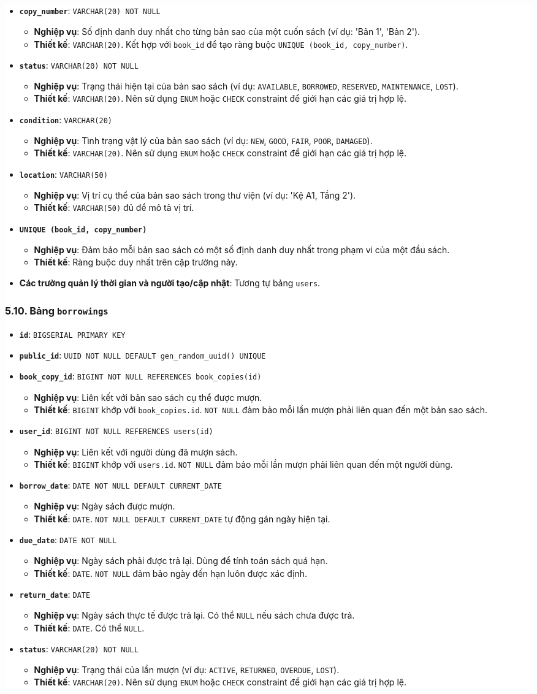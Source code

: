*   **`copy_number`**: `VARCHAR(20) NOT NULL`
    *   **Nghiệp vụ**: Số định danh duy nhất cho từng bản sao của một cuốn sách (ví dụ: 'Bản 1', 'Bản 2').
    *   **Thiết kế**: `VARCHAR(20)`. Kết hợp với `book_id` để tạo ràng buộc `UNIQUE (book_id, copy_number)`.

*   **`status`**: `VARCHAR(20) NOT NULL`
    *   **Nghiệp vụ**: Trạng thái hiện tại của bản sao sách (ví dụ: `AVAILABLE`, `BORROWED`, `RESERVED`, `MAINTENANCE`, `LOST`).
    *   **Thiết kế**: `VARCHAR(20)`. Nên sử dụng `ENUM` hoặc `CHECK` constraint để giới hạn các giá trị hợp lệ.

*   **`condition`**: `VARCHAR(20)`
    *   **Nghiệp vụ**: Tình trạng vật lý của bản sao sách (ví dụ: `NEW`, `GOOD`, `FAIR`, `POOR`, `DAMAGED`).
    *   **Thiết kế**: `VARCHAR(20)`. Nên sử dụng `ENUM` hoặc `CHECK` constraint để giới hạn các giá trị hợp lệ.

*   **`location`**: `VARCHAR(50)`
    *   **Nghiệp vụ**: Vị trí cụ thể của bản sao sách trong thư viện (ví dụ: 'Kệ A1, Tầng 2').
    *   **Thiết kế**: `VARCHAR(50)` đủ để mô tả vị trí.

*   **`UNIQUE (book_id, copy_number)`**
    *   **Nghiệp vụ**: Đảm bảo mỗi bản sao sách có một số định danh duy nhất trong phạm vi của một đầu sách.
    *   **Thiết kế**: Ràng buộc duy nhất trên cặp trường này.

*   **Các trường quản lý thời gian và người tạo/cập nhật**: Tương tự bảng `users`.

### 5.10. Bảng `borrowings`

*   **`id`**: `BIGSERIAL PRIMARY KEY`
*   **`public_id`**: `UUID NOT NULL DEFAULT gen_random_uuid() UNIQUE`
*   **`book_copy_id`**: `BIGINT NOT NULL REFERENCES book_copies(id)`
    *   **Nghiệp vụ**: Liên kết với bản sao sách cụ thể được mượn.
    *   **Thiết kế**: `BIGINT` khớp với `book_copies.id`. `NOT NULL` đảm bảo mỗi lần mượn phải liên quan đến một bản sao sách.

*   **`user_id`**: `BIGINT NOT NULL REFERENCES users(id)`
    *   **Nghiệp vụ**: Liên kết với người dùng đã mượn sách.
    *   **Thiết kế**: `BIGINT` khớp với `users.id`. `NOT NULL` đảm bảo mỗi lần mượn phải liên quan đến một người dùng.

*   **`borrow_date`**: `DATE NOT NULL DEFAULT CURRENT_DATE`
    *   **Nghiệp vụ**: Ngày sách được mượn.
    *   **Thiết kế**: `DATE`. `NOT NULL DEFAULT CURRENT_DATE` tự động gán ngày hiện tại.

*   **`due_date`**: `DATE NOT NULL`
    *   **Nghiệp vụ**: Ngày sách phải được trả lại. Dùng để tính toán sách quá hạn.
    *   **Thiết kế**: `DATE`. `NOT NULL` đảm bảo ngày đến hạn luôn được xác định.

*   **`return_date`**: `DATE`
    *   **Nghiệp vụ**: Ngày sách thực tế được trả lại. Có thể `NULL` nếu sách chưa được trả.
    *   **Thiết kế**: `DATE`. Có thể `NULL`.

*   **`status`**: `VARCHAR(20) NOT NULL`
    *   **Nghiệp vụ**: Trạng thái của lần mượn (ví dụ: `ACTIVE`, `RETURNED`, `OVERDUE`, `LOST`).
    *   **Thiết kế**: `VARCHAR(20)`. Nên sử dụng `ENUM` hoặc `CHECK` constraint để giới hạn các giá trị hợp lệ.

